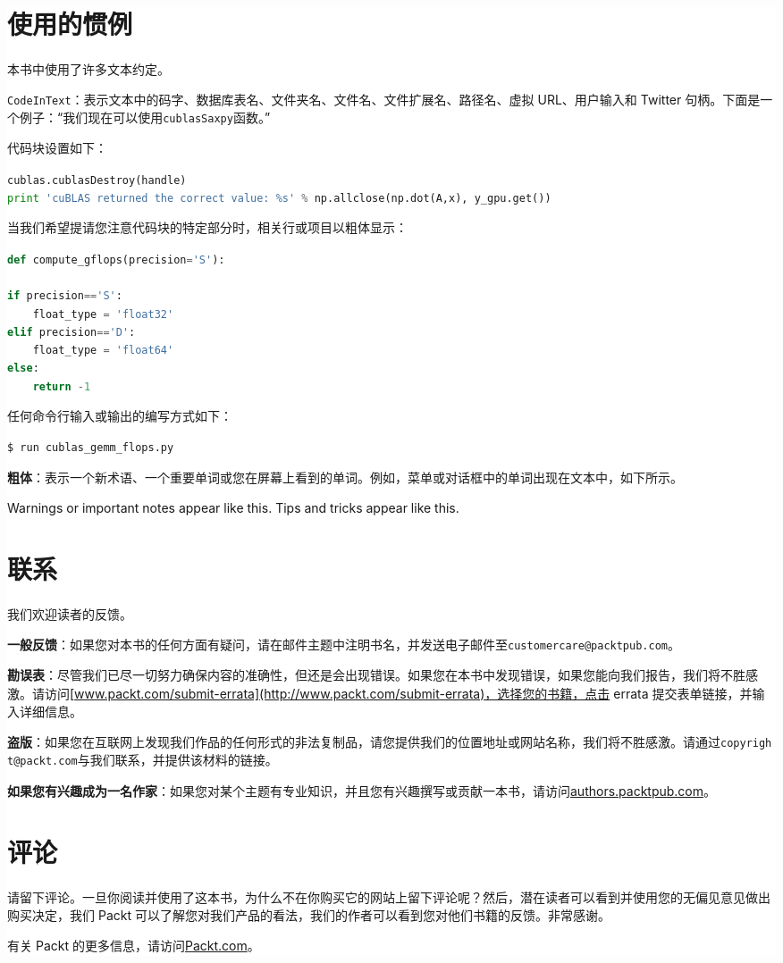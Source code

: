 # 使用的惯例

本书中使用了许多文本约定。

`CodeInText`：表示文本中的码字、数据库表名、文件夹名、文件名、文件扩展名、路径名、虚拟 URL、用户输入和 Twitter 句柄。下面是一个例子：“我们现在可以使用`cublasSaxpy`函数。”

代码块设置如下：

```py
cublas.cublasDestroy(handle)
print 'cuBLAS returned the correct value: %s' % np.allclose(np.dot(A,x), y_gpu.get())
```

当我们希望提请您注意代码块的特定部分时，相关行或项目以粗体显示：

```py
def compute_gflops(precision='S'):

if precision=='S':
    float_type = 'float32'
elif precision=='D':
    float_type = 'float64'
else:
    return -1
```

任何命令行输入或输出的编写方式如下：

```py
$ run cublas_gemm_flops.py
```

**粗体**：表示一个新术语、一个重要单词或您在屏幕上看到的单词。例如，菜单或对话框中的单词出现在文本中，如下所示。

Warnings or important notes appear like this. Tips and tricks appear like this.

# 联系

我们欢迎读者的反馈。

**一般反馈**：如果您对本书的任何方面有疑问，请在邮件主题中注明书名，并发送电子邮件至`customercare@packtpub.com`。

**勘误表**：尽管我们已尽一切努力确保内容的准确性，但还是会出现错误。如果您在本书中发现错误，如果您能向我们报告，我们将不胜感激。请访问[www.packt.com/submit-errata](http://www.packt.com/submit-errata)，选择您的书籍，点击 errata 提交表单链接，并输入详细信息。

**盗版**：如果您在互联网上发现我们作品的任何形式的非法复制品，请您提供我们的位置地址或网站名称，我们将不胜感激。请通过`copyright@packt.com`与我们联系，并提供该材料的链接。

**如果您有兴趣成为一名作家**：如果您对某个主题有专业知识，并且您有兴趣撰写或贡献一本书，请访问[authors.packtpub.com](http://authors.packtpub.com/)。

# 评论

请留下评论。一旦你阅读并使用了这本书，为什么不在你购买它的网站上留下评论呢？然后，潜在读者可以看到并使用您的无偏见意见做出购买决定，我们 Packt 可以了解您对我们产品的看法，我们的作者可以看到您对他们书籍的反馈。非常感谢。

有关 Packt 的更多信息，请访问[Packt.com](http://www.packt.com/)。